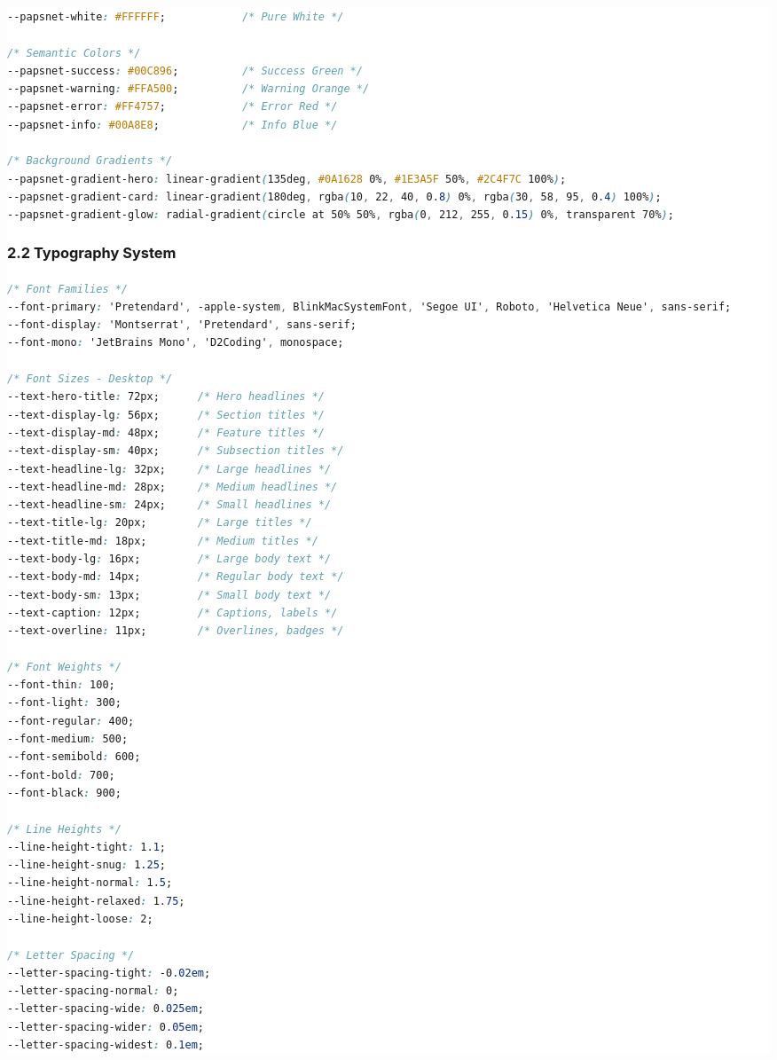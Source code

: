```css
--papsnet-white: #FFFFFF;            /* Pure White */

/* Semantic Colors */
--papsnet-success: #00C896;          /* Success Green */
--papsnet-warning: #FFA500;          /* Warning Orange */
--papsnet-error: #FF4757;            /* Error Red */
--papsnet-info: #00A8E8;             /* Info Blue */

/* Background Gradients */
--papsnet-gradient-hero: linear-gradient(135deg, #0A1628 0%, #1E3A5F 50%, #2C4F7C 100%);
--papsnet-gradient-card: linear-gradient(180deg, rgba(10, 22, 40, 0.8) 0%, rgba(30, 58, 95, 0.4) 100%);
--papsnet-gradient-glow: radial-gradient(circle at 50% 50%, rgba(0, 212, 255, 0.15) 0%, transparent 70%);
```

### 2.2 Typography System

```css
/* Font Families */
--font-primary: 'Pretendard', -apple-system, BlinkMacSystemFont, 'Segoe UI', Roboto, 'Helvetica Neue', sans-serif;
--font-display: 'Montserrat', 'Pretendard', sans-serif;
--font-mono: 'JetBrains Mono', 'D2Coding', monospace;

/* Font Sizes - Desktop */
--text-hero-title: 72px;      /* Hero headlines */
--text-display-lg: 56px;      /* Section titles */
--text-display-md: 48px;      /* Feature titles */
--text-display-sm: 40px;      /* Subsection titles */
--text-headline-lg: 32px;     /* Large headlines */
--text-headline-md: 28px;     /* Medium headlines */
--text-headline-sm: 24px;     /* Small headlines */
--text-title-lg: 20px;        /* Large titles */
--text-title-md: 18px;        /* Medium titles */
--text-body-lg: 16px;         /* Large body text */
--text-body-md: 14px;         /* Regular body text */
--text-body-sm: 13px;         /* Small body text */
--text-caption: 12px;         /* Captions, labels */
--text-overline: 11px;        /* Overlines, badges */

/* Font Weights */
--font-thin: 100;
--font-light: 300;
--font-regular: 400;
--font-medium: 500;
--font-semibold: 600;
--font-bold: 700;
--font-black: 900;

/* Line Heights */
--line-height-tight: 1.1;
--line-height-snug: 1.25;
--line-height-normal: 1.5;
--line-height-relaxed: 1.75;
--line-height-loose: 2;

/* Letter Spacing */
--letter-spacing-tight: -0.02em;
--letter-spacing-normal: 0;
--letter-spacing-wide: 0.025em;
--letter-spacing-wider: 0.05em;
--letter-spacing-widest: 0.1em;
```
